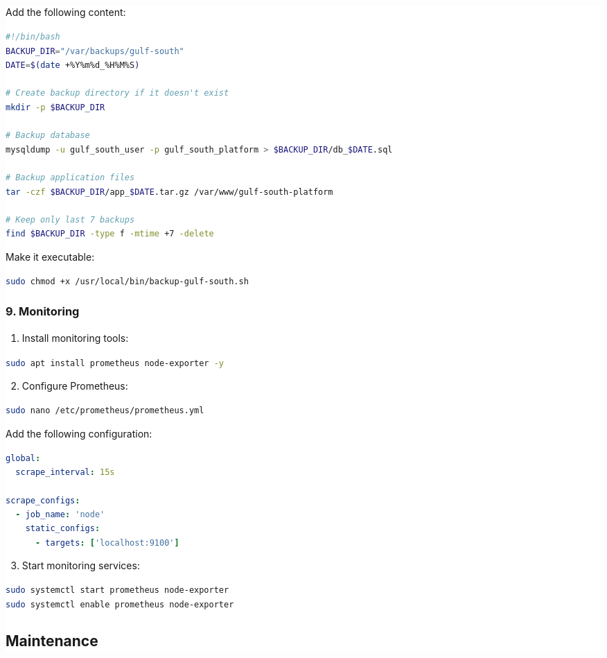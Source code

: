 Add the following content:
```bash
#!/bin/bash
BACKUP_DIR="/var/backups/gulf-south"
DATE=$(date +%Y%m%d_%H%M%S)

# Create backup directory if it doesn't exist
mkdir -p $BACKUP_DIR

# Backup database
mysqldump -u gulf_south_user -p gulf_south_platform > $BACKUP_DIR/db_$DATE.sql

# Backup application files
tar -czf $BACKUP_DIR/app_$DATE.tar.gz /var/www/gulf-south-platform

# Keep only last 7 backups
find $BACKUP_DIR -type f -mtime +7 -delete
```

Make it executable:
```bash
sudo chmod +x /usr/local/bin/backup-gulf-south.sh
```

### 9. Monitoring

1. Install monitoring tools:
```bash
sudo apt install prometheus node-exporter -y
```

2. Configure Prometheus:
```bash
sudo nano /etc/prometheus/prometheus.yml
```

Add the following configuration:
```yaml
global:
  scrape_interval: 15s

scrape_configs:
  - job_name: 'node'
    static_configs:
      - targets: ['localhost:9100']
```

3. Start monitoring services:
```bash
sudo systemctl start prometheus node-exporter
sudo systemctl enable prometheus node-exporter
```

## Maintenance
